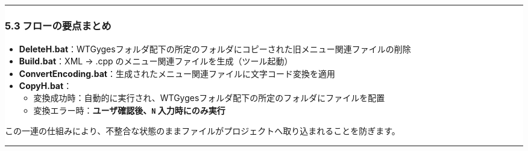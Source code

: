 
---

### 5.3 フローの要点まとめ

- **DeleteH.bat**：WTGygesフォルダ配下の所定のフォルダにコピーされた旧メニュー関連ファイルの削除
- **Build.bat**：XML → .cpp のメニュー関連ファイルを生成（ツール起動）
- **ConvertEncoding.bat**：生成されたメニュー関連ファイルに文字コード変換を適用
- **CopyH.bat**：
  - 変換成功時：自動的に実行され、WTGygesフォルダ配下の所定のフォルダにファイルを配置
  - 変換エラー時：**ユーザ確認後、`N` 入力時にのみ実行**

この一連の仕組みにより、不整合な状態のままファイルがプロジェクトへ取り込まれることを防ぎます。

---





















